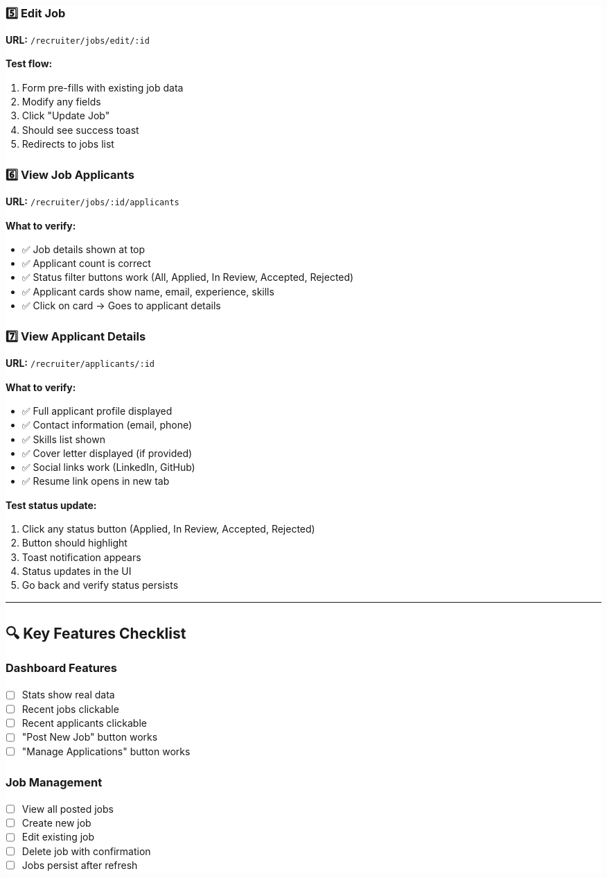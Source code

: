 ### 5️⃣ Edit Job
**URL:** `/recruiter/jobs/edit/:id`

**Test flow:**
1. Form pre-fills with existing job data
2. Modify any fields
3. Click "Update Job"
4. Should see success toast
5. Redirects to jobs list

### 6️⃣ View Job Applicants
**URL:** `/recruiter/jobs/:id/applicants`

**What to verify:**
- ✅ Job details shown at top
- ✅ Applicant count is correct
- ✅ Status filter buttons work (All, Applied, In Review, Accepted, Rejected)
- ✅ Applicant cards show name, email, experience, skills
- ✅ Click on card → Goes to applicant details

### 7️⃣ View Applicant Details
**URL:** `/recruiter/applicants/:id`

**What to verify:**
- ✅ Full applicant profile displayed
- ✅ Contact information (email, phone)
- ✅ Skills list shown
- ✅ Cover letter displayed (if provided)
- ✅ Social links work (LinkedIn, GitHub)
- ✅ Resume link opens in new tab

**Test status update:**
1. Click any status button (Applied, In Review, Accepted, Rejected)
2. Button should highlight
3. Toast notification appears
4. Status updates in the UI
5. Go back and verify status persists

---

## 🔍 Key Features Checklist

### Dashboard Features
- [ ] Stats show real data
- [ ] Recent jobs clickable
- [ ] Recent applicants clickable
- [ ] "Post New Job" button works
- [ ] "Manage Applications" button works

### Job Management
- [ ] View all posted jobs
- [ ] Create new job
- [ ] Edit existing job
- [ ] Delete job with confirmation
- [ ] Jobs persist after refresh
